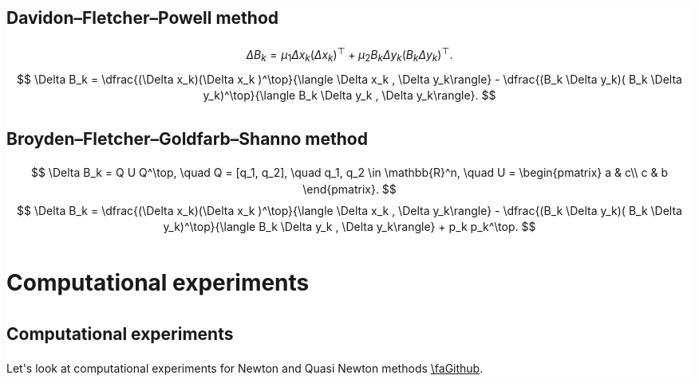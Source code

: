 ## Davidon–Fletcher–Powell method

$$
\Delta B_k = \mu_1 \Delta x_k (\Delta x_k)^\top + \mu_2 B_k \Delta y_k (B_k \Delta y_k)^\top.
$$
$$
\Delta B_k = \dfrac{(\Delta x_k)(\Delta x_k )^\top}{\langle \Delta x_k , \Delta y_k\rangle} - \dfrac{(B_k \Delta y_k)( B_k \Delta y_k)^\top}{\langle B_k \Delta y_k , \Delta y_k\rangle}.
$$

## Broyden–Fletcher–Goldfarb–Shanno method

$$
\Delta B_k = Q U Q^\top, \quad Q = [q_1, q_2], \quad q_1, q_2 \in \mathbb{R}^n, \quad U = \begin{pmatrix} a & c\\ c & b \end{pmatrix}.
$$
$$
\Delta B_k = \dfrac{(\Delta x_k)(\Delta x_k )^\top}{\langle \Delta x_k , \Delta y_k\rangle} - \dfrac{(B_k \Delta y_k)( B_k \Delta y_k)^\top}{\langle B_k \Delta y_k , \Delta y_k\rangle} + p_k p_k^\top.
$$

# Computational experiments
## Computational experiments


 Let's look at computational experiments for Newton and Quasi Newton methods [\faGithub](https://github.com/amkatrutsa/optimization_course/blob/master/Spring2022/newton_quasi.ipynb).



